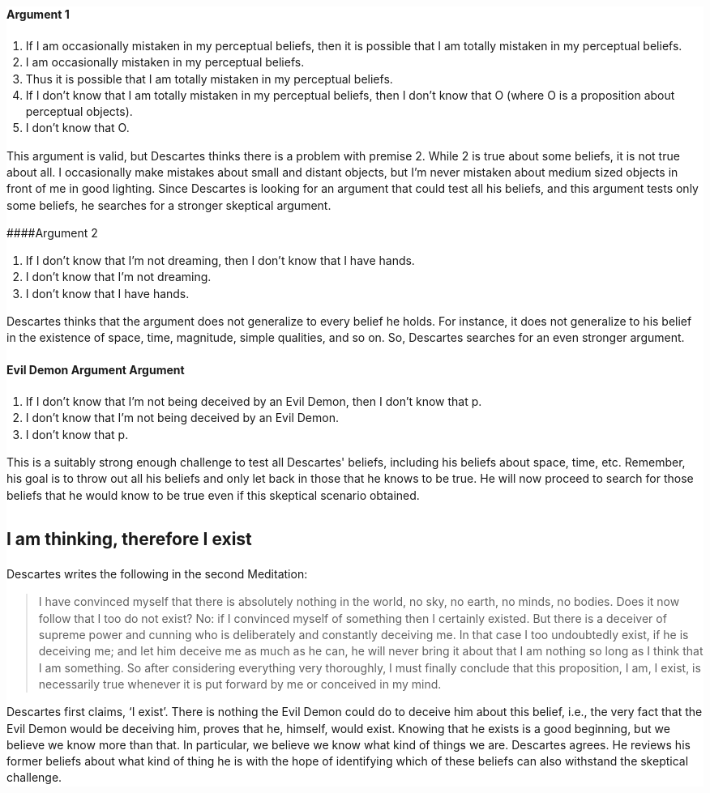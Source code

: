 #### Argument 1

1.  If I am occasionally mistaken in my perceptual beliefs, then it is possible that I am totally mistaken in my perceptual beliefs.
2.  I am occasionally mistaken in my perceptual beliefs.
3.  Thus it is possible that I am totally mistaken in my perceptual beliefs.
4.  If I don’t know that I am totally mistaken in my perceptual beliefs, then I don’t know that O (where O is a proposition about perceptual objects).
5.  I don’t know that O.

This argument is valid, but Descartes thinks there is a problem with premise 2. While 2 is true about some beliefs, it is not true about all. I occasionally make mistakes about small and distant objects, but I’m never mistaken about medium sized objects in front of me in good lighting. Since Descartes is looking for an argument that could test all his beliefs, and this argument tests only some beliefs, he searches for a stronger skeptical argument.

####Argument 2

1.  If I don’t know that I’m not dreaming, then I don’t know that I have hands.
2.  I don’t know that I’m not dreaming.
3.  I don’t know that I have hands.

Descartes thinks that the argument does not generalize to every belief he holds. For instance, it does not generalize to his belief in the existence of space, time, magnitude, simple qualities, and so on. So, Descartes searches for an even stronger argument.

#### Evil Demon Argument Argument

1.  If I don’t know that I’m not being deceived by an Evil Demon, then I don’t know that p.
2.  I don’t know that I’m not being deceived by an Evil Demon.
3.  I don’t know that p.

This is a suitably strong enough challenge to test all Descartes' beliefs, including his beliefs about space, time, etc. Remember, his goal is to throw out all his beliefs and only let back in those that he knows to be true. He will now proceed to search for those beliefs that he would know to be true even if this skeptical scenario obtained.

## I am thinking, therefore I exist

Descartes writes the following in the second Meditation: 

> I have convinced myself that there is absolutely nothing in the world, no sky, no earth, no minds, no bodies. Does it now follow that I too do not exist? No: if I convinced myself of something then I certainly existed. But there is a deceiver of supreme power and cunning who is deliberately and constantly deceiving me. In that case I too undoubtedly exist, if he is deceiving me; and let him deceive me as much as he can, he will never bring it about that I am nothing so long as I think that I am something. So after considering everything very thoroughly, I must finally conclude that this proposition, I am, I exist, is necessarily true whenever it is put forward by me or conceived in my mind.

Descartes first claims, ‘I exist’. There is nothing the Evil Demon could do to deceive him about this belief, i.e., the very fact that the Evil Demon would be deceiving him, proves that he, himself, would exist. Knowing that he exists is a good beginning, but we believe we know more than that. In particular, we believe we know what kind of things we are. Descartes agrees. He reviews his former beliefs about what kind of thing he is with the hope of identifying which of these beliefs can also withstand the skeptical challenge.  
